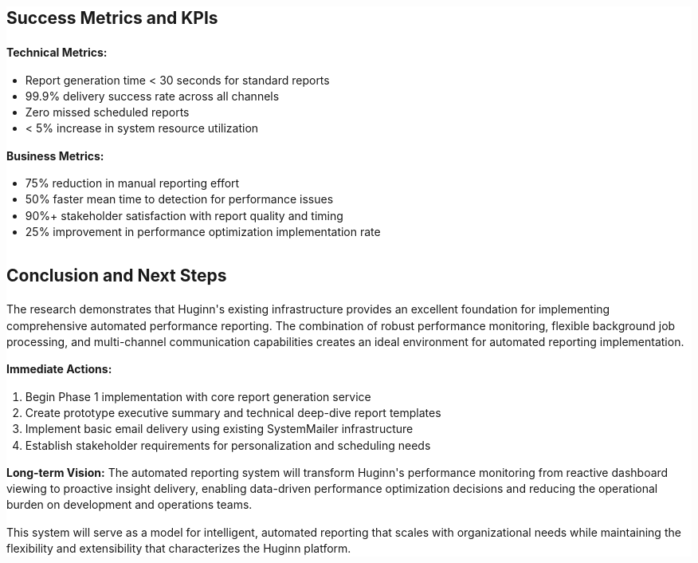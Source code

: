 ## Success Metrics and KPIs

**Technical Metrics:**
- Report generation time < 30 seconds for standard reports
- 99.9% delivery success rate across all channels
- Zero missed scheduled reports
- < 5% increase in system resource utilization

**Business Metrics:**
- 75% reduction in manual reporting effort
- 50% faster mean time to detection for performance issues
- 90%+ stakeholder satisfaction with report quality and timing
- 25% improvement in performance optimization implementation rate

## Conclusion and Next Steps

The research demonstrates that Huginn's existing infrastructure provides an excellent foundation for implementing comprehensive automated performance reporting. The combination of robust performance monitoring, flexible background job processing, and multi-channel communication capabilities creates an ideal environment for automated reporting implementation.

**Immediate Actions:**
1. Begin Phase 1 implementation with core report generation service
2. Create prototype executive summary and technical deep-dive report templates
3. Implement basic email delivery using existing SystemMailer infrastructure
4. Establish stakeholder requirements for personalization and scheduling needs

**Long-term Vision:**
The automated reporting system will transform Huginn's performance monitoring from reactive dashboard viewing to proactive insight delivery, enabling data-driven performance optimization decisions and reducing the operational burden on development and operations teams.

This system will serve as a model for intelligent, automated reporting that scales with organizational needs while maintaining the flexibility and extensibility that characterizes the Huginn platform.